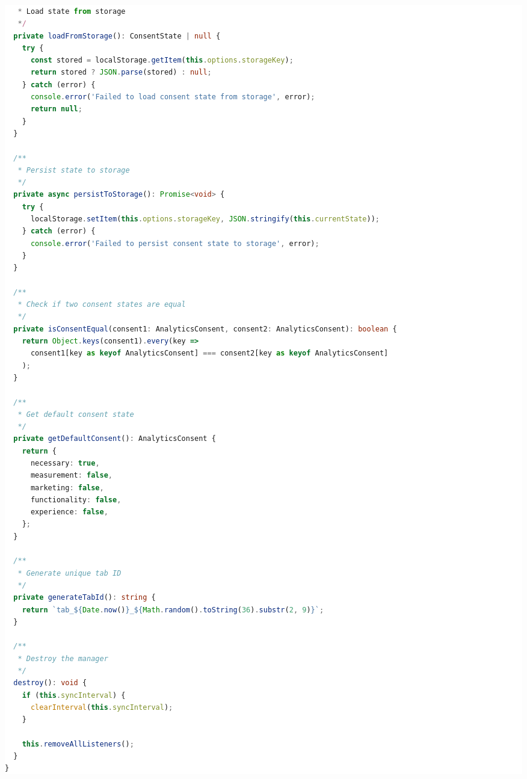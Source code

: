 ```typescript
   * Load state from storage
   */
  private loadFromStorage(): ConsentState | null {
    try {
      const stored = localStorage.getItem(this.options.storageKey);
      return stored ? JSON.parse(stored) : null;
    } catch (error) {
      console.error('Failed to load consent state from storage', error);
      return null;
    }
  }

  /**
   * Persist state to storage
   */
  private async persistToStorage(): Promise<void> {
    try {
      localStorage.setItem(this.options.storageKey, JSON.stringify(this.currentState));
    } catch (error) {
      console.error('Failed to persist consent state to storage', error);
    }
  }

  /**
   * Check if two consent states are equal
   */
  private isConsentEqual(consent1: AnalyticsConsent, consent2: AnalyticsConsent): boolean {
    return Object.keys(consent1).every(key => 
      consent1[key as keyof AnalyticsConsent] === consent2[key as keyof AnalyticsConsent]
    );
  }

  /**
   * Get default consent state
   */
  private getDefaultConsent(): AnalyticsConsent {
    return {
      necessary: true,
      measurement: false,
      marketing: false,
      functionality: false,
      experience: false,
    };
  }

  /**
   * Generate unique tab ID
   */
  private generateTabId(): string {
    return `tab_${Date.now()}_${Math.random().toString(36).substr(2, 9)}`;
  }

  /**
   * Destroy the manager
   */
  destroy(): void {
    if (this.syncInterval) {
      clearInterval(this.syncInterval);
    }

    this.removeAllListeners();
  }
}
```